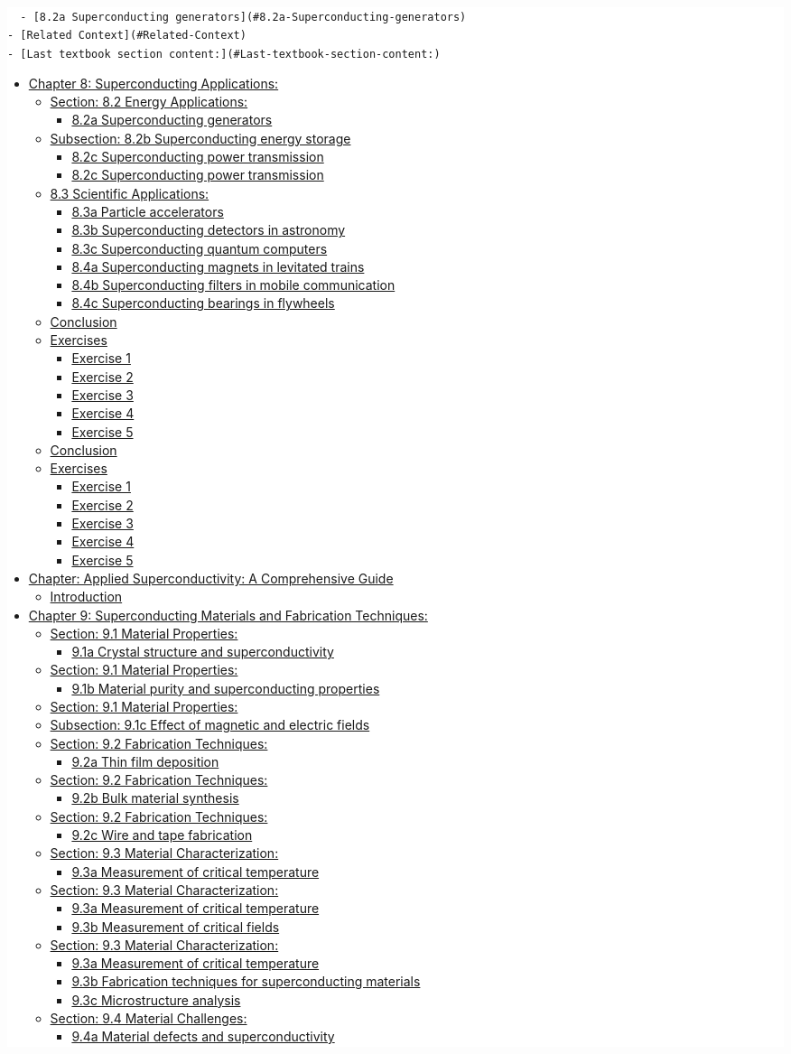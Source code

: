       - [8.2a Superconducting generators](#8.2a-Superconducting-generators)
    - [Related Context](#Related-Context)
    - [Last textbook section content:](#Last-textbook-section-content:)
  - [Chapter 8: Superconducting Applications:](#Chapter-8:-Superconducting-Applications:)
    - [Section: 8.2 Energy Applications:](#Section:-8.2-Energy-Applications:)
      - [8.2a Superconducting generators](#8.2a-Superconducting-generators)
    - [Subsection: 8.2b Superconducting energy storage](#Subsection:-8.2b-Superconducting-energy-storage)
      - [8.2c Superconducting power transmission](#8.2c-Superconducting-power-transmission)
      - [8.2c Superconducting power transmission](#8.2c-Superconducting-power-transmission)
    - [8.3 Scientific Applications:](#8.3-Scientific-Applications:)
      - [8.3a Particle accelerators](#8.3a-Particle-accelerators)
      - [8.3b Superconducting detectors in astronomy](#8.3b-Superconducting-detectors-in-astronomy)
      - [8.3c Superconducting quantum computers](#8.3c-Superconducting-quantum-computers)
      - [8.4a Superconducting magnets in levitated trains](#8.4a-Superconducting-magnets-in-levitated-trains)
      - [8.4b Superconducting filters in mobile communication](#8.4b-Superconducting-filters-in-mobile-communication)
      - [8.4c Superconducting bearings in flywheels](#8.4c-Superconducting-bearings-in-flywheels)
    - [Conclusion](#Conclusion)
    - [Exercises](#Exercises)
      - [Exercise 1](#Exercise-1)
      - [Exercise 2](#Exercise-2)
      - [Exercise 3](#Exercise-3)
      - [Exercise 4](#Exercise-4)
      - [Exercise 5](#Exercise-5)
    - [Conclusion](#Conclusion)
    - [Exercises](#Exercises)
      - [Exercise 1](#Exercise-1)
      - [Exercise 2](#Exercise-2)
      - [Exercise 3](#Exercise-3)
      - [Exercise 4](#Exercise-4)
      - [Exercise 5](#Exercise-5)
  - [Chapter: Applied Superconductivity: A Comprehensive Guide](#Chapter:-Applied-Superconductivity:-A-Comprehensive-Guide)
    - [Introduction](#Introduction)
  - [Chapter 9: Superconducting Materials and Fabrication Techniques:](#Chapter-9:-Superconducting-Materials-and-Fabrication-Techniques:)
    - [Section: 9.1 Material Properties:](#Section:-9.1-Material-Properties:)
      - [9.1a Crystal structure and superconductivity](#9.1a-Crystal-structure-and-superconductivity)
    - [Section: 9.1 Material Properties:](#Section:-9.1-Material-Properties:)
      - [9.1b Material purity and superconducting properties](#9.1b-Material-purity-and-superconducting-properties)
    - [Section: 9.1 Material Properties:](#Section:-9.1-Material-Properties:)
    - [Subsection: 9.1c Effect of magnetic and electric fields](#Subsection:-9.1c-Effect-of-magnetic-and-electric-fields)
    - [Section: 9.2 Fabrication Techniques:](#Section:-9.2-Fabrication-Techniques:)
      - [9.2a Thin film deposition](#9.2a-Thin-film-deposition)
    - [Section: 9.2 Fabrication Techniques:](#Section:-9.2-Fabrication-Techniques:)
      - [9.2b Bulk material synthesis](#9.2b-Bulk-material-synthesis)
    - [Section: 9.2 Fabrication Techniques:](#Section:-9.2-Fabrication-Techniques:)
      - [9.2c Wire and tape fabrication](#9.2c-Wire-and-tape-fabrication)
    - [Section: 9.3 Material Characterization:](#Section:-9.3-Material-Characterization:)
      - [9.3a Measurement of critical temperature](#9.3a-Measurement-of-critical-temperature)
    - [Section: 9.3 Material Characterization:](#Section:-9.3-Material-Characterization:)
      - [9.3a Measurement of critical temperature](#9.3a-Measurement-of-critical-temperature)
      - [9.3b Measurement of critical fields](#9.3b-Measurement-of-critical-fields)
    - [Section: 9.3 Material Characterization:](#Section:-9.3-Material-Characterization:)
      - [9.3a Measurement of critical temperature](#9.3a-Measurement-of-critical-temperature)
      - [9.3b Fabrication techniques for superconducting materials](#9.3b-Fabrication-techniques-for-superconducting-materials)
      - [9.3c Microstructure analysis](#9.3c-Microstructure-analysis)
    - [Section: 9.4 Material Challenges:](#Section:-9.4-Material-Challenges:)
      - [9.4a Material defects and superconductivity](#9.4a-Material-defects-and-superconductivity)